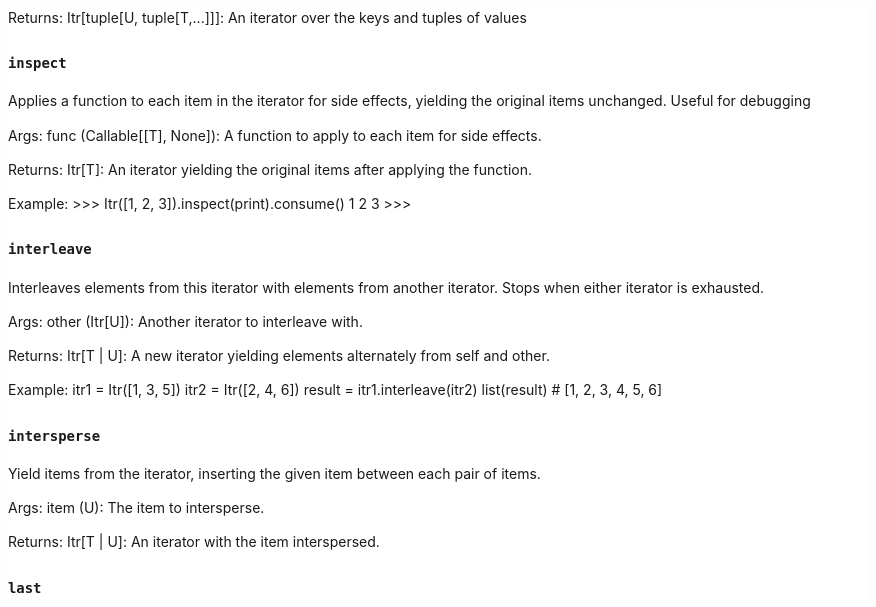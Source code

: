 Returns:
    Itr[tuple[U, tuple[T,...]]]: An iterator over the keys and tuples of values



### `inspect`


Applies a function to each item in the iterator for side effects, yielding the original items unchanged.
Useful for debugging

Args:
    func (Callable[[T], None]): A function to apply to each item for side effects.

Returns:
    Itr[T]: An iterator yielding the original items after applying the function.

Example:
    >>> Itr([1, 2, 3]).inspect(print).consume()
    1
    2
    3
    >>>


### `interleave`


Interleaves elements from this iterator with elements from another iterator.
Stops when either iterator is exhausted.

Args:
    other (Itr[U]): Another iterator to interleave with.

Returns:
    Itr[T | U]: A new iterator yielding elements alternately from self and other.

Example:
    itr1 = Itr([1, 3, 5])
    itr2 = Itr([2, 4, 6])
    result = itr1.interleave(itr2)
    list(result)  # [1, 2, 3, 4, 5, 6]


### `intersperse`


Yield items from the iterator, inserting the given item between each pair of items.

Args:
    item (U): The item to intersperse.

Returns:
    Itr[T | U]: An iterator with the item interspersed.



### `last`
